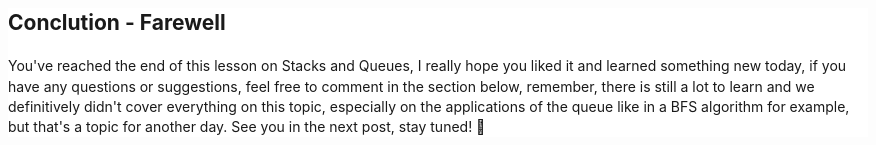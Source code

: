 ## Conclution - Farewell
You've reached the end of this lesson on Stacks and Queues, I really hope you liked it and learned something new today, if you have any questions or suggestions, feel free to comment in the section below, remember, there is still a lot to learn and we definitively didn't cover everything on this topic, especially on the applications of the queue like in a BFS algorithm for example, but that's a topic for another day. See you in the next post, stay tuned! 👋